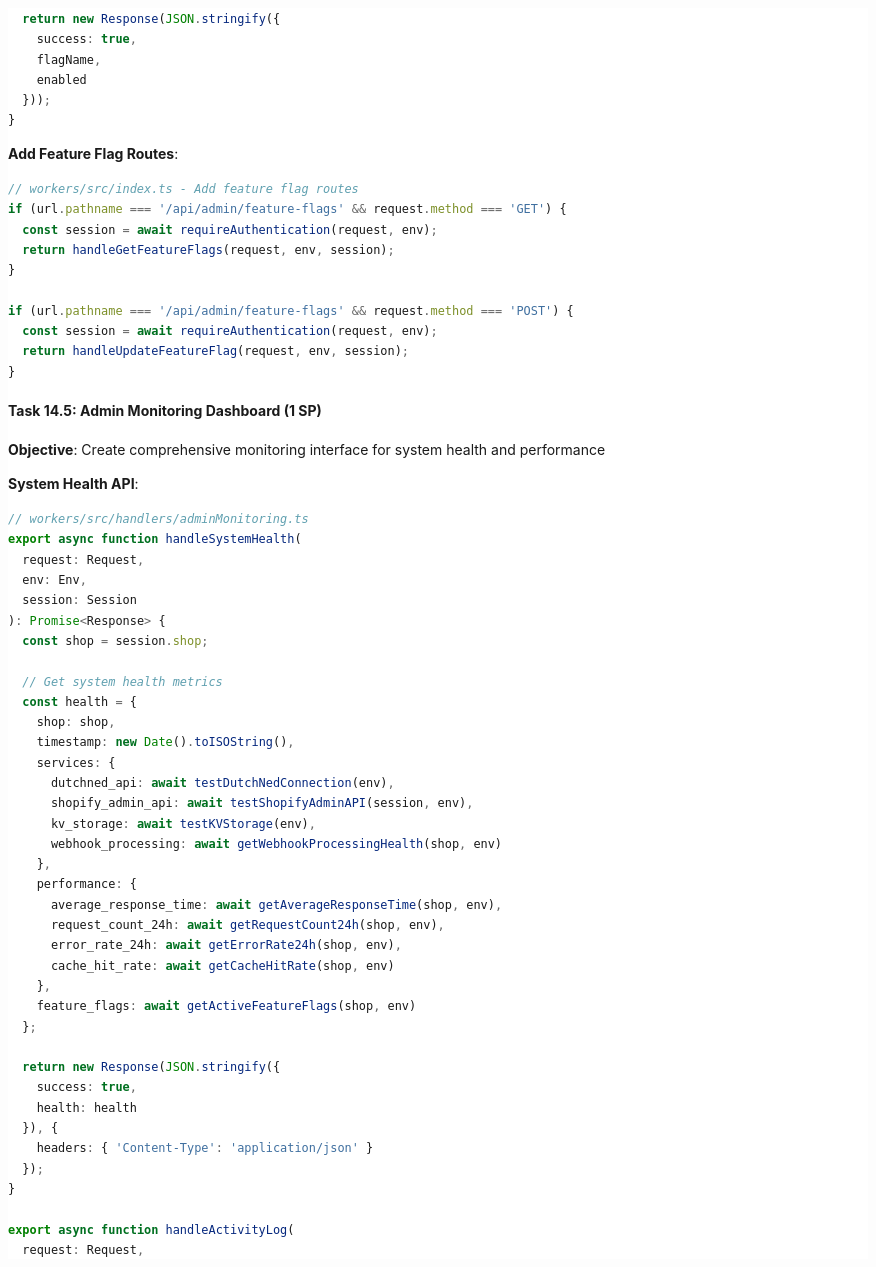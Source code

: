 ```typescript
  return new Response(JSON.stringify({
    success: true,
    flagName,
    enabled
  }));
}
```

**Add Feature Flag Routes**:
```typescript
// workers/src/index.ts - Add feature flag routes
if (url.pathname === '/api/admin/feature-flags' && request.method === 'GET') {
  const session = await requireAuthentication(request, env);
  return handleGetFeatureFlags(request, env, session);
}

if (url.pathname === '/api/admin/feature-flags' && request.method === 'POST') {
  const session = await requireAuthentication(request, env);
  return handleUpdateFeatureFlag(request, env, session);
}
```

#### Task 14.5: Admin Monitoring Dashboard (1 SP)
**Objective**: Create comprehensive monitoring interface for system health and performance

**System Health API**:
```typescript
// workers/src/handlers/adminMonitoring.ts
export async function handleSystemHealth(
  request: Request,
  env: Env,
  session: Session
): Promise<Response> {
  const shop = session.shop;

  // Get system health metrics
  const health = {
    shop: shop,
    timestamp: new Date().toISOString(),
    services: {
      dutchned_api: await testDutchNedConnection(env),
      shopify_admin_api: await testShopifyAdminAPI(session, env),
      kv_storage: await testKVStorage(env),
      webhook_processing: await getWebhookProcessingHealth(shop, env)
    },
    performance: {
      average_response_time: await getAverageResponseTime(shop, env),
      request_count_24h: await getRequestCount24h(shop, env),
      error_rate_24h: await getErrorRate24h(shop, env),
      cache_hit_rate: await getCacheHitRate(shop, env)
    },
    feature_flags: await getActiveFeatureFlags(shop, env)
  };

  return new Response(JSON.stringify({
    success: true,
    health: health
  }), {
    headers: { 'Content-Type': 'application/json' }
  });
}

export async function handleActivityLog(
  request: Request,
```